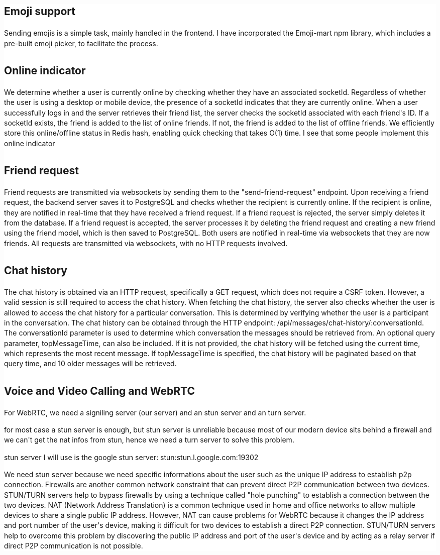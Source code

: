 ## Emoji support

Sending emojis is a simple task, mainly handled in the frontend. I have incorporated the Emoji-mart npm library, which includes a pre-built emoji picker, to facilitate the process.

## Online indicator

We determine whether a user is currently online by checking whether they have an associated socketId. Regardless of whether the user is using a desktop or mobile device, the presence of a socketId indicates that they are currently online. When a user successfully logs in and the server retrieves their friend list, the server checks the socketId associated with each friend's ID. If a socketId exists, the friend is added to the list of online friends. If not, the friend is added to the list of offline friends. We efficiently store this online/offline status in Redis hash, enabling quick checking that takes O(1) time. I see that some people implement this online indicator

## Friend request

Friend requests are transmitted via websockets by sending them to the "send-friend-request" endpoint. Upon receiving a friend request, the backend server saves it to PostgreSQL and checks whether the recipient is currently online. If the recipient is online, they are notified in real-time that they have received a friend request. If a friend request is rejected, the server simply deletes it from the database. If a friend request is accepted, the server processes it by deleting the friend request and creating a new friend using the friend model, which is then saved to PostgreSQL. Both users are notified in real-time via websockets that they are now friends. All requests are transmitted via websockets, with no HTTP requests involved.

## Chat history

The chat history is obtained via an HTTP request, specifically a GET request, which does not require a CSRF token. However, a valid session is still required to access the chat history. When fetching the chat history, the server also checks whether the user is allowed to access the chat history for a particular conversation. This is determined by verifying whether the user is a participant in the conversation. The chat history can be obtained through the HTTP endpoint: /api/messages/chat-history/:conversationId. The conversationId parameter is used to determine which conversation the messages should be retrieved from. An optional query parameter, topMessageTime, can also be included. If it is not provided, the chat history will be fetched using the current time, which represents the most recent message. If topMessageTime is specified, the chat history will be paginated based on that query time, and 10 older messages will be retrieved.

## Voice and Video Calling and WebRTC

For WebRTC, we need a signiling server (our server) and an stun server and an turn server.

for most case a stun server is enough, but stun server is unreliable because most of our modern device sits behind a firewall and we can't get the nat infos from stun, hence we need a turn server to solve this problem.

stun server I will use is the google stun server: stun:stun.l.google.com:19302

We need stun server because we need specific informations about the user such as the unique IP address to establish p2p connection. Firewalls are another common network constraint that can prevent direct P2P communication between two devices. STUN/TURN servers help to bypass firewalls by using a technique called "hole punching" to establish a connection between the two devices. NAT (Network Address Translation) is a common technique used in home and office networks to allow multiple devices to share a single public IP address. However, NAT can cause problems for WebRTC because it changes the IP address and port number of the user's device, making it difficult for two devices to establish a direct P2P connection. STUN/TURN servers help to overcome this problem by discovering the public IP address and port of the user's device and by acting as a relay server if direct P2P communication is not possible.
